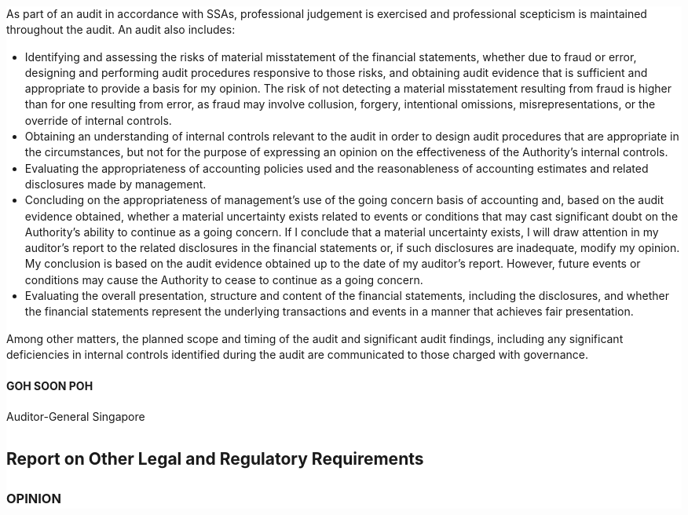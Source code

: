 As part of an audit in accordance with SSAs, professional judgement is exercised and professional scepticism is maintained
throughout the audit. An audit also includes:

- Identifying and assessing the risks of material misstatement of the financial statements, whether due to fraud or error,
    designing and performing audit procedures responsive to those risks, and obtaining audit evidence that is sufficient and
    appropriate to provide a basis for my opinion. The risk of not detecting a material misstatement resulting from fraud is
    higher than for one resulting from error, as fraud may involve collusion, forgery, intentional omissions, misrepresentations,
    or the override of internal controls.
- Obtaining an understanding of internal controls relevant to the audit in order to design audit procedures that are
    appropriate in the circumstances, but not for the purpose of expressing an opinion on the effectiveness of the Authority’s
    internal controls.
- Evaluating the appropriateness of accounting policies used and the reasonableness of accounting estimates and related
    disclosures made by management.
- Concluding on the appropriateness of management’s use of the going concern basis of accounting and, based on the
    audit evidence obtained, whether a material uncertainty exists related to events or conditions that may cast significant
    doubt on the Authority’s ability to continue as a going concern. If I conclude that a material uncertainty exists, I will
    draw attention in my auditor’s report to the related disclosures in the financial statements or, if such disclosures are
    inadequate, modify my opinion. My conclusion is based on the audit evidence obtained up to the date of my auditor’s report.
    However, future events or conditions may cause the Authority to cease to continue as a going concern.
- Evaluating the overall presentation, structure and content of the financial statements, including the disclosures, and whether
    the financial statements represent the underlying transactions and events in a manner that achieves fair presentation.

Among other matters, the planned scope and timing of the audit and significant audit findings, including any significant
deficiencies in internal controls identified during the audit are communicated to those charged with governance.


#### GOH SOON POH

Auditor-General
Singapore

## Report on Other Legal and Regulatory Requirements

### OPINION
